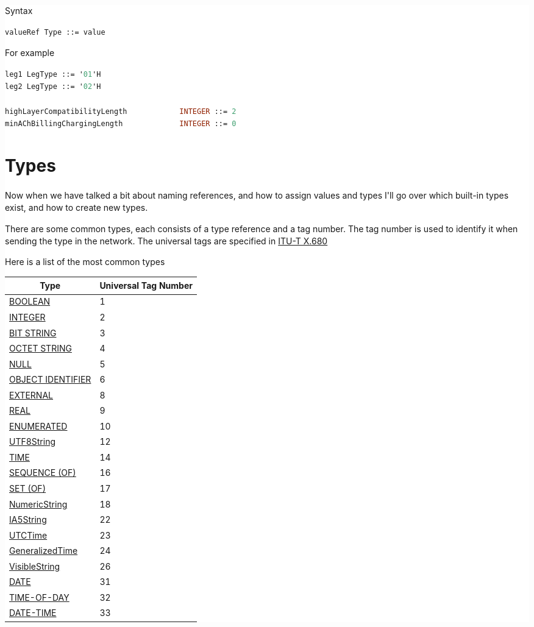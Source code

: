 Syntax
```asn.1
valueRef Type ::= value
```

For example
```asn.1
leg1 LegType ::= '01'H
leg2 LegType ::= '02'H

highLayerCompatibilityLength            INTEGER ::= 2
minAChBillingChargingLength             INTEGER ::= 0
```

# Types

Now when we have talked a bit about naming references, and how to
assign values and types I'll go over which built-in types exist, and
how to create new types.

There are some common types, each consists of a type reference and a
tag number.  The tag number is used to identify it when sending the
type in the network.  The universal tags are specified in [ITU-T
X.680](https://www.itu.int/rec/T-REC-X.680/en)

Here is a list of the most common types

| Type                                    | Universal Tag Number |
|-----------------------------------------|----------------------|
| [BOOLEAN](#boolean)                     | 1                    |
| [INTEGER](#integer)                     | 2                    |
| [BIT STRING](#bit-string)               | 3                    |
| [OCTET STRING](#octet-string)           | 4                    |
| [NULL](#null)                           | 5                    |
| [OBJECT IDENTIFIER](#object-identifier) | 6                    |
| [EXTERNAL](#external)                   | 8                    |
| [REAL](#real)                           | 9                    |
| [ENUMERATED](#enumerated)               | 10                   |
| [UTF8String](#string-types)             | 12                   |
| [TIME](#time-types)                     | 14                   |
| [SEQUENCE (OF)](#sequence-of)           | 16                   |
| [SET (OF)](#set-of)                     | 17                   |
| [NumericString](#string-types)          | 18                   |
| [IA5String](#string-types)              | 22                   |
| [UTCTime](#time-types)                  | 23                   |
| [GeneralizedTime](#time-types)          | 24                   |
| [VisibleString](#string-types)          | 26                   |
| [DATE](#time-types)                     | 31                   |
| [TIME-OF-DAY](#time-types)              | 32                   |
| [DATE-TIME](#time-types)                | 33                   |